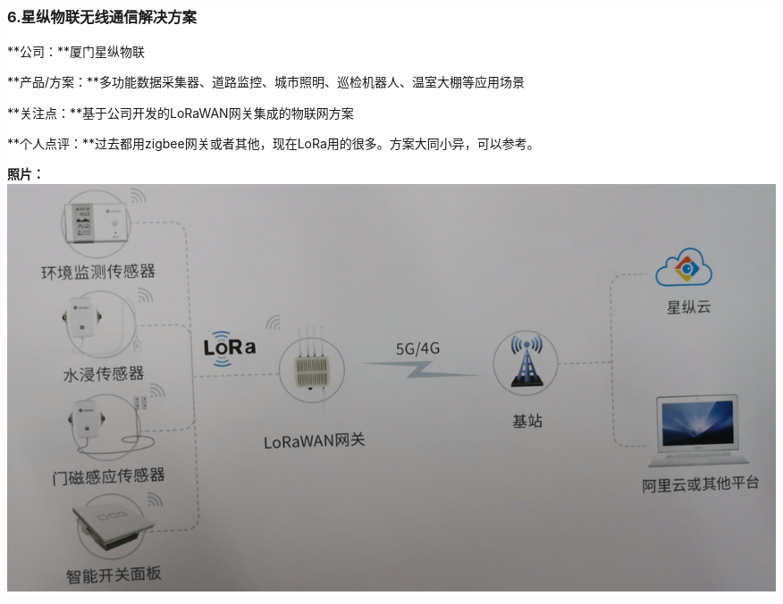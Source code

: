 

### 6.星纵物联无线通信解决方案

**公司：**厦门星纵物联

**产品/方案：**多功能数据采集器、道路监控、城市照明、巡检机器人、温室大棚等应用场景

**关注点：**基于公司开发的LoRaWAN网关集成的物联网方案

**个人点评：**过去都用zigbee网关或者其他，现在LoRa用的很多。方案大同小异，可以参考。

**照片：**![image-20201213152838285](.pic/2020%E4%B8%AD%E5%9B%BD%E5%9B%BD%E9%99%85%E7%89%A9%E8%81%94%E7%BD%91%E5%8D%9A%E8%A7%88%E4%BC%9A-%E8%A7%82%E5%90%8E%E6%84%9F/image-20201213152838285.png)
